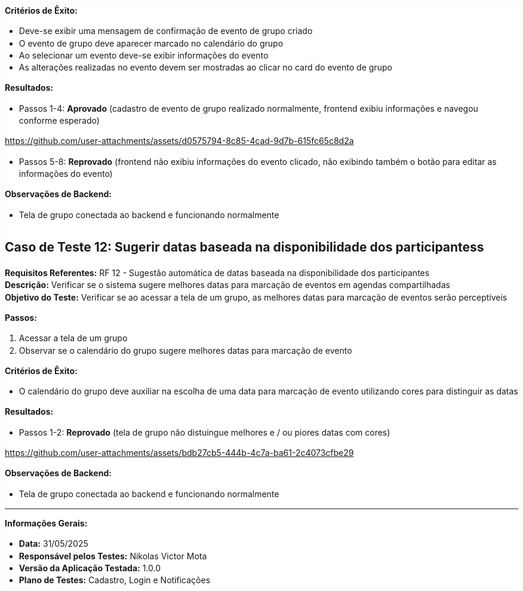 **Critérios de Êxito:**

* Deve-se exibir uma mensagem de confirmação de evento de grupo criado
* O evento de grupo deve aparecer marcado no calendário do grupo
* Ao selecionar um evento deve-se exibir informações do evento
* As alterações realizadas no evento devem ser mostradas ao clicar no card do evento de grupo

**Resultados:**

* Passos 1-4: **Aprovado** (cadastro de evento de grupo realizado normalmente, frontend exibiu informações e navegou conforme esperado)

https://github.com/user-attachments/assets/d0575794-8c85-4cad-9d7b-615fc65c8d2a

* Passos 5-8: **Reprovado** (frontend não exibiu informações do evento clicado, não exibindo também o botão para editar as informações do evento)

**Observações de Backend:**

* Tela de grupo conectada ao backend e funcionando normalmente


## Caso de Teste 12: Sugerir datas baseada na disponibilidade dos participantess

**Requisitos Referentes:** RF 12 - Sugestão automática de datas baseada na disponibilidade dos participantes <br/>
**Descrição:**
Verificar se o sistema sugere melhores datas para marcação de eventos em agendas compartilhadas<br/>
**Objetivo do Teste:**
Verificar se ao acessar a tela de um grupo, as melhores datas para marcação de eventos serão perceptíveis

**Passos:**
1. Acessar a tela de um grupo
2. Observar se o calendário do grupo sugere melhores datas para marcação de evento

**Critérios de Êxito:**

* O calendário do grupo deve auxiliar na escolha de uma data para marcação de evento utilizando cores para distinguir as datas

**Resultados:**

* Passos 1-2: **Reprovado** (tela de grupo não distuingue melhores e / ou piores datas com cores)

https://github.com/user-attachments/assets/bdb27cb5-444b-4c7a-ba61-2c4073cfbe29

**Observações de Backend:**

* Tela de grupo conectada ao backend e funcionando normalmente

---
**Informações Gerais:**

* **Data:** 31/05/2025
* **Responsável pelos Testes:** Nikolas Victor Mota
* **Versão da Aplicação Testada:** 1.0.0 
* **Plano de Testes:** Cadastro, Login e Notificações
  